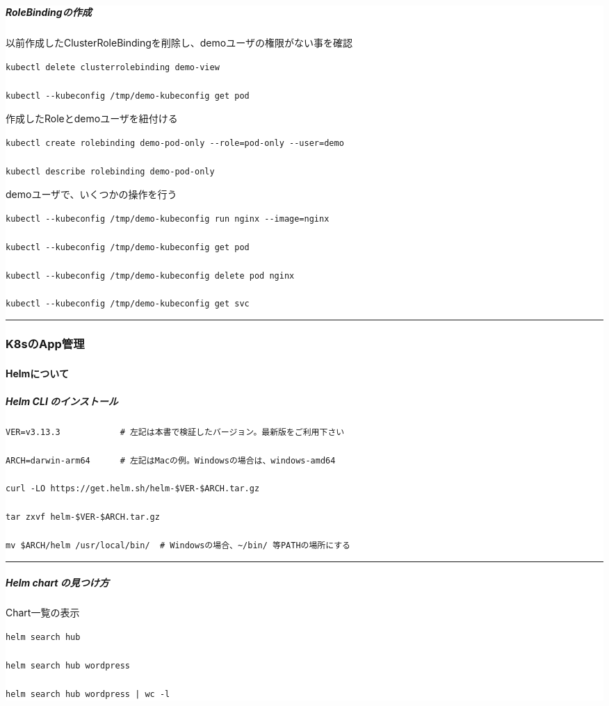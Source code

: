 
##### RoleBindingの作成

以前作成したClusterRoleBindingを削除し、demoユーザの権限がない事を確認
```
kubectl delete clusterrolebinding demo-view

kubectl --kubeconfig /tmp/demo-kubeconfig get pod
```

作成したRoleとdemoユーザを紐付ける
```
kubectl create rolebinding demo-pod-only --role=pod-only --user=demo

kubectl describe rolebinding demo-pod-only
```

demoユーザで、いくつかの操作を行う
```
kubectl --kubeconfig /tmp/demo-kubeconfig run nginx --image=nginx

kubectl --kubeconfig /tmp/demo-kubeconfig get pod

kubectl --kubeconfig /tmp/demo-kubeconfig delete pod nginx

kubectl --kubeconfig /tmp/demo-kubeconfig get svc
```

---

### K8sのApp管理

#### Helmについて

##### Helm CLI のインストール
```
VER=v3.13.3            # 左記は本書で検証したバージョン。最新版をご利用下さい

ARCH=darwin-arm64      # 左記はMacの例。Windowsの場合は、windows-amd64

curl -LO https://get.helm.sh/helm-$VER-$ARCH.tar.gz

tar zxvf helm-$VER-$ARCH.tar.gz

mv $ARCH/helm /usr/local/bin/  # Windowsの場合、~/bin/ 等PATHの場所にする
```

---

##### Helm chart の見つけ方

Chart一覧の表示
```
helm search hub

helm search hub wordpress

helm search hub wordpress | wc -l
```
